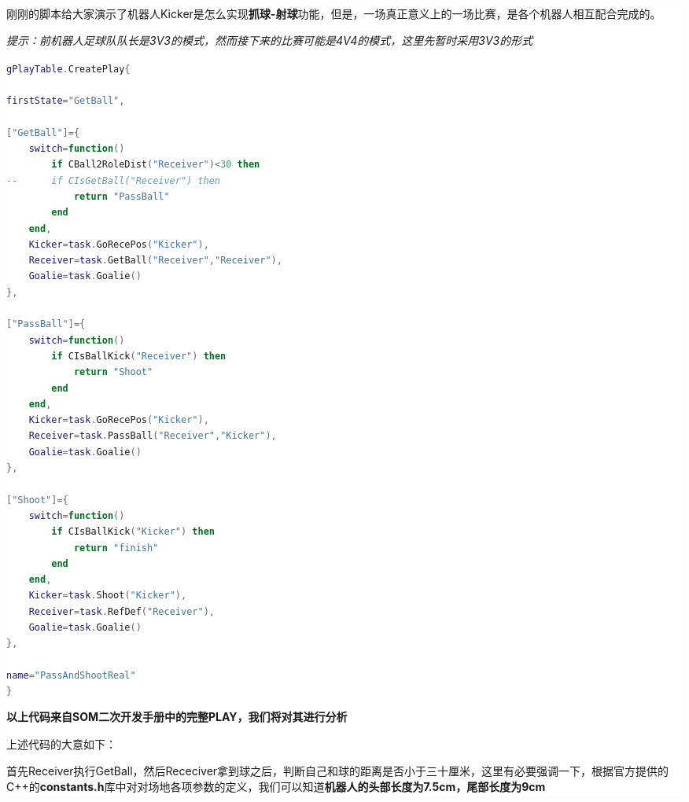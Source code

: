 刚刚的脚本给大家演示了机器人Kicker是怎么实现**抓球-射球**功能，但是，一场真正意义上的一场比赛，是各个机器人相互配合完成的。

*提示：前机器人足球队队长是3V3的模式，然而接下来的比赛可能是4V4的模式，这里先暂时采用3V3的形式*

```lua
gPlayTable.CreatePlay{

firstState="GetBall",

["GetBall"]={
	switch=function()
		if CBall2RoleDist("Receiver")<30 then
--		if CIsGetBall("Receiver") then	
			return "PassBall"
		end
	end,
	Kicker=task.GoRecePos("Kicker"),
	Receiver=task.GetBall("Receiver","Receiver"),
	Goalie=task.Goalie()
},

["PassBall"]={
	switch=function()
		if CIsBallKick("Receiver") then
			return "Shoot"
		end
	end,
	Kicker=task.GoRecePos("Kicker"),
	Receiver=task.PassBall("Receiver","Kicker"),
	Goalie=task.Goalie()
},

["Shoot"]={
	switch=function()
		if CIsBallKick("Kicker") then
			return "finish"
		end
	end,
	Kicker=task.Shoot("Kicker"),
	Receiver=task.RefDef("Receiver"),
	Goalie=task.Goalie()
},

name="PassAndShootReal"
}
```

**以上代码来自SOM二次开发手册中的完整PLAY，我们将对其进行分析**

上述代码的大意如下：

首先Receiver执行GetBall，然后Receciver拿到球之后，判断自己和球的距离是否小于三十厘米，这里有必要强调一下，根据官方提供的C++的**constants.h**库中对对场地各项参数的定义，我们可以知道**机器人的头部长度为7.5cm，尾部长度为9cm**
